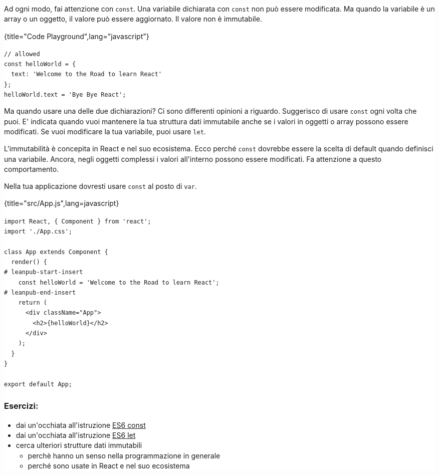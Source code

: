 Ad ogni modo, fai attenzione con `const`. Una variabile dichiarata con `const` non può essere modificata. Ma quando la variabile è un array o un oggetto, il valore può essere aggiornato. Il valore non è immutabile.

{title="Code Playground",lang="javascript"}
~~~~~~~~
// allowed
const helloWorld = {
  text: 'Welcome to the Road to learn React'
};
helloWorld.text = 'Bye Bye React';
~~~~~~~~


Ma quando usare una delle due dichiarazioni? Ci sono differenti opinioni a riguardo. Suggerisco di usare `const` ogni volta che puoi. E' indicata quando vuoi mantenere la tua struttura dati immutabile anche se i valori in oggetti o array possono essere modificati. Se vuoi modificare la tua variabile, puoi usare `let`.

L'immutabilità è concepita in React e nel suo ecosistema. Ecco perché `const` dovrebbe essere la scelta di default quando definisci una variabile. Ancora, negli oggetti complessi i valori all'interno possono essere modificati. Fa attenzione a questo comportamento.

Nella tua applicazione dovresti usare `const` al posto di `var`.

{title="src/App.js",lang=javascript}
~~~~~~~~
import React, { Component } from 'react';
import './App.css';

class App extends Component {
  render() {
# leanpub-start-insert
    const helloWorld = 'Welcome to the Road to learn React';
# leanpub-end-insert
    return (
      <div className="App">
        <h2>{helloWorld}</h2>
      </div>
    );
  }
}

export default App;
~~~~~~~~

### Esercizi:

* dai un'occhiata all'istruzione [ES6 const](https://developer.mozilla.org/en-US/docs/Web/JavaScript/Reference/Statements/const)
* dai un'occhiata all'istruzione [ES6 let](https://developer.mozilla.org/en-US/docs/Web/JavaScript/Reference/Statements/let)
* cerca ulteriori strutture dati immutabili
  * perchè hanno un senso nella programmazione in generale
  * perché sono usate in React e nel suo ecosistema
